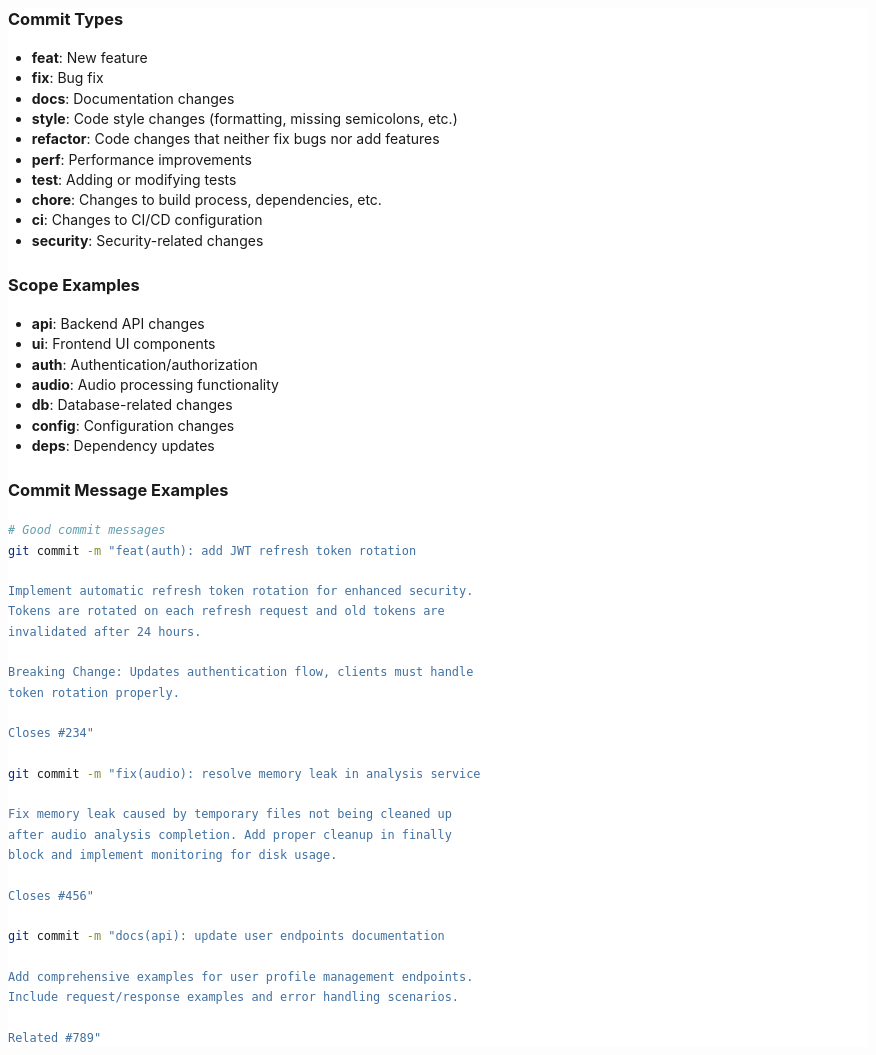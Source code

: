 ### Commit Types
- **feat**: New feature
- **fix**: Bug fix
- **docs**: Documentation changes
- **style**: Code style changes (formatting, missing semicolons, etc.)
- **refactor**: Code changes that neither fix bugs nor add features
- **perf**: Performance improvements
- **test**: Adding or modifying tests
- **chore**: Changes to build process, dependencies, etc.
- **ci**: Changes to CI/CD configuration
- **security**: Security-related changes

### Scope Examples
- **api**: Backend API changes
- **ui**: Frontend UI components
- **auth**: Authentication/authorization
- **audio**: Audio processing functionality
- **db**: Database-related changes
- **config**: Configuration changes
- **deps**: Dependency updates

### Commit Message Examples

```bash
# Good commit messages
git commit -m "feat(auth): add JWT refresh token rotation

Implement automatic refresh token rotation for enhanced security.
Tokens are rotated on each refresh request and old tokens are
invalidated after 24 hours.

Breaking Change: Updates authentication flow, clients must handle
token rotation properly.

Closes #234"

git commit -m "fix(audio): resolve memory leak in analysis service

Fix memory leak caused by temporary files not being cleaned up
after audio analysis completion. Add proper cleanup in finally
block and implement monitoring for disk usage.

Closes #456"

git commit -m "docs(api): update user endpoints documentation

Add comprehensive examples for user profile management endpoints.
Include request/response examples and error handling scenarios.

Related #789"
```
